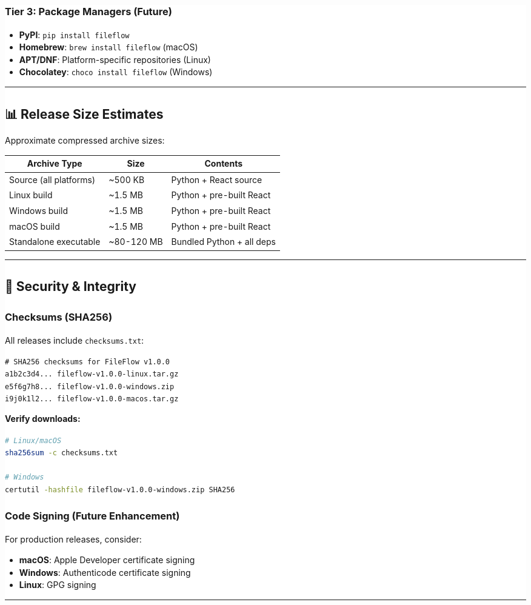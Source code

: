 ### Tier 3: Package Managers (Future)
- **PyPI**: `pip install fileflow`
- **Homebrew**: `brew install fileflow` (macOS)
- **APT/DNF**: Platform-specific repositories (Linux)
- **Chocolatey**: `choco install fileflow` (Windows)

---

## 📊 Release Size Estimates

Approximate compressed archive sizes:

| Archive Type | Size | Contents |
|-------------|------|----------|
| Source (all platforms) | ~500 KB | Python + React source |
| Linux build | ~1.5 MB | Python + pre-built React |
| Windows build | ~1.5 MB | Python + pre-built React |
| macOS build | ~1.5 MB | Python + pre-built React |
| Standalone executable | ~80-120 MB | Bundled Python + all deps |

---

## 🔐 Security & Integrity

### Checksums (SHA256)

All releases include `checksums.txt`:

```
# SHA256 checksums for FileFlow v1.0.0
a1b2c3d4... fileflow-v1.0.0-linux.tar.gz
e5f6g7h8... fileflow-v1.0.0-windows.zip
i9j0k1l2... fileflow-v1.0.0-macos.tar.gz
```

**Verify downloads:**
```bash
# Linux/macOS
sha256sum -c checksums.txt

# Windows
certutil -hashfile fileflow-v1.0.0-windows.zip SHA256
```

### Code Signing (Future Enhancement)

For production releases, consider:
- **macOS**: Apple Developer certificate signing
- **Windows**: Authenticode certificate signing
- **Linux**: GPG signing

---